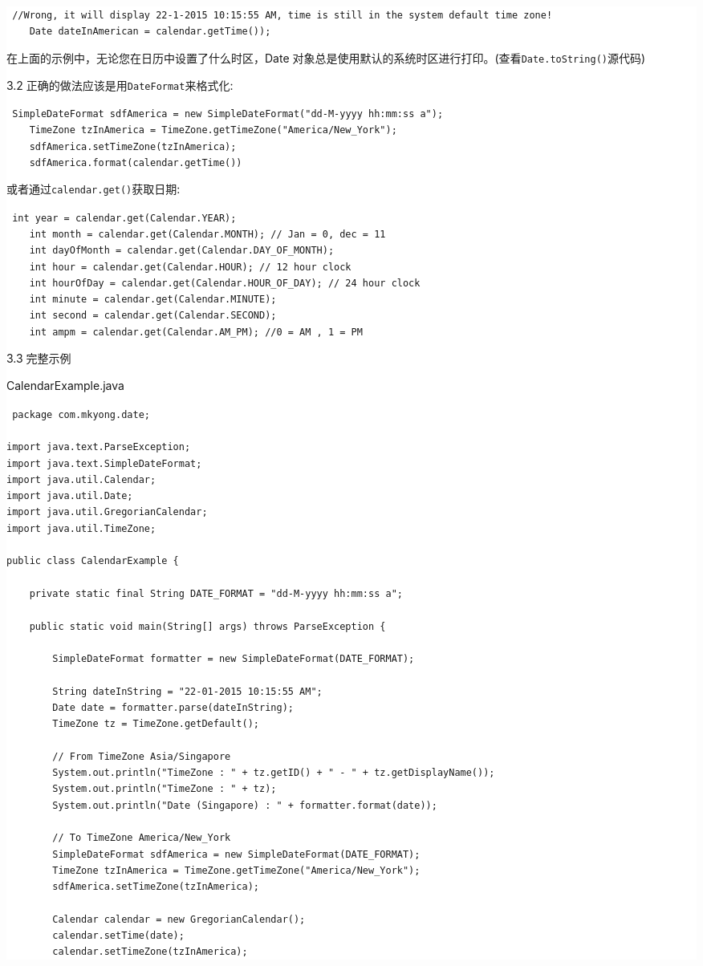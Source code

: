 ```
 //Wrong, it will display 22-1-2015 10:15:55 AM, time is still in the system default time zone!
	Date dateInAmerican = calendar.getTime()); 
```

在上面的示例中，无论您在日历中设置了什么时区，Date 对象总是使用默认的系统时区进行打印。(查看`Date.toString()`源代码)

3.2 正确的做法应该是用`DateFormat`来格式化:

```
 SimpleDateFormat sdfAmerica = new SimpleDateFormat("dd-M-yyyy hh:mm:ss a");
	TimeZone tzInAmerica = TimeZone.getTimeZone("America/New_York");
	sdfAmerica.setTimeZone(tzInAmerica);
	sdfAmerica.format(calendar.getTime()) 
```

或者通过`calendar.get()`获取日期:

```
 int year = calendar.get(Calendar.YEAR);
	int month = calendar.get(Calendar.MONTH); // Jan = 0, dec = 11
	int dayOfMonth = calendar.get(Calendar.DAY_OF_MONTH);
	int hour = calendar.get(Calendar.HOUR); // 12 hour clock
	int hourOfDay = calendar.get(Calendar.HOUR_OF_DAY); // 24 hour clock
	int minute = calendar.get(Calendar.MINUTE);
	int second = calendar.get(Calendar.SECOND);
	int ampm = calendar.get(Calendar.AM_PM); //0 = AM , 1 = PM 
```

3.3 完整示例

CalendarExample.java

```
 package com.mkyong.date;

import java.text.ParseException;
import java.text.SimpleDateFormat;
import java.util.Calendar;
import java.util.Date;
import java.util.GregorianCalendar;
import java.util.TimeZone;

public class CalendarExample {

    private static final String DATE_FORMAT = "dd-M-yyyy hh:mm:ss a";

    public static void main(String[] args) throws ParseException {

        SimpleDateFormat formatter = new SimpleDateFormat(DATE_FORMAT);

        String dateInString = "22-01-2015 10:15:55 AM";
        Date date = formatter.parse(dateInString);
        TimeZone tz = TimeZone.getDefault();

        // From TimeZone Asia/Singapore
        System.out.println("TimeZone : " + tz.getID() + " - " + tz.getDisplayName());
        System.out.println("TimeZone : " + tz);
        System.out.println("Date (Singapore) : " + formatter.format(date));

        // To TimeZone America/New_York
        SimpleDateFormat sdfAmerica = new SimpleDateFormat(DATE_FORMAT);
        TimeZone tzInAmerica = TimeZone.getTimeZone("America/New_York");
        sdfAmerica.setTimeZone(tzInAmerica);

        Calendar calendar = new GregorianCalendar();
        calendar.setTime(date);
        calendar.setTimeZone(tzInAmerica);

```